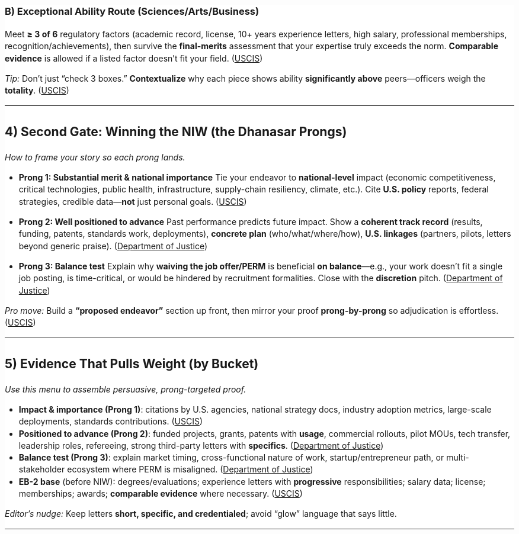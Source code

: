 ### B) Exceptional Ability Route (Sciences/Arts/Business)

Meet **≥ 3 of 6** regulatory factors (academic record, license, 10+ years experience letters, high salary, professional memberships, recognition/achievements), then survive the **final-merits** assessment that your expertise truly exceeds the norm. **Comparable evidence** is allowed if a listed factor doesn’t fit your field. ([USCIS][1])

*Tip:* Don’t just “check 3 boxes.” **Contextualize** why each piece shows ability **significantly above** peers—officers weigh the **totality**. ([USCIS][4])

---

## 4) Second Gate: Winning the NIW (the Dhanasar Prongs)

*How to frame your story so each prong lands.*

* **Prong 1: Substantial merit & national importance**
  Tie your endeavor to **national-level** impact (economic competitiveness, critical technologies, public health, infrastructure, supply-chain resiliency, climate, etc.). Cite **U.S. policy** reports, federal strategies, credible data—**not** just personal goals. ([USCIS][6])

* **Prong 2: Well positioned to advance**
  Past performance predicts future impact. Show a **coherent track record** (results, funding, patents, standards work, deployments), **concrete plan** (who/what/where/how), **U.S. linkages** (partners, pilots, letters beyond generic praise). ([Department of Justice][3])

* **Prong 3: Balance test**
  Explain why **waiving the job offer/PERM** is beneficial **on balance**—e.g., your work doesn’t fit a single job posting, is time-critical, or would be hindered by recruitment formalities. Close with the **discretion** pitch. ([Department of Justice][3])

*Pro move:* Build a **“proposed endeavor”** section up front, then mirror your proof **prong-by-prong** so adjudication is effortless. ([USCIS][4])

---

## 5) Evidence That Pulls Weight (by Bucket)

*Use this menu to assemble persuasive, prong-targeted proof.*

* **Impact & importance (Prong 1)**: citations by U.S. agencies, national strategy docs, industry adoption metrics, large-scale deployments, standards contributions. ([USCIS][6])
* **Positioned to advance (Prong 2)**: funded projects, grants, patents with **usage**, commercial rollouts, pilot MOUs, tech transfer, leadership roles, refereeing, strong third-party letters with **specifics**. ([Department of Justice][3])
* **Balance test (Prong 3)**: explain market timing, cross-functional nature of work, startup/entrepreneur path, or multi-stakeholder ecosystem where PERM is misaligned. ([Department of Justice][3])
* **EB-2 base** (before NIW): degrees/evaluations; experience letters with **progressive** responsibilities; salary data; license; memberships; awards; **comparable evidence** where necessary. ([USCIS][4])

*Editor’s nudge:* Keep letters **short, specific, and credentialed**; avoid “glow” language that says little.

---

[1]: https://www.uscis.gov/working-in-the-united-states/permanent-workers/employment-based-immigration-second-preference-eb-2?utm_source=chatgpt.com "Employment-Based Immigration: Second Preference EB-2"
[2]: https://www.ecfr.gov/current/title-8/chapter-I/subchapter-B/part-204/subpart-A/section-204.5?utm_source=chatgpt.com "8 CFR 204.5 -- Petitions for employment-based immigrants."
[3]: https://www.justice.gov/eoir/page/file/920996/dl?utm_source=chatgpt.com "Matter of DHANASA, 26 I&N Dec. 884 (AAO 2016)"
[4]: https://www.uscis.gov/policy-manual/volume-6-part-f-chapter-5?utm_source=chatgpt.com "Chapter 5 - Advanced Degree or Exceptional Ability"
[5]: https://www.uscis.gov/sites/default/files/err/B5%20-%20Members%20of%20the%20Professions%20holding%20Advanced%20Degrees%20or%20Aliens%20of%20Exceptional%20Ability/Decisions_Issued_in_2025/JAN212025_04B5203.pdf?utm_source=chatgpt.com "Non-Precedent Decision of the"
[6]: https://www.uscis.gov/sites/default/files/document/policy-manual-updates/20220121-NationalInterestWaivers.pdf?utm_source=chatgpt.com "Policy Alert"
[7]: https://www.uscis.gov/green-card/green-card-eligibility/green-card-through-a-physician-national-interest-waiver-niw?utm_source=chatgpt.com "Green Card Through a Physician National Interest Waiver ..."
[8]: https://www.uscis.gov/g-1055?utm_source=chatgpt.com "G-1055, Fee Schedule"
[9]: https://travel.state.gov/content/travel/en/legal/visa-law0/visa-bulletin.html?utm_source=chatgpt.com "The Visa Bulletin"
[10]: https://www.uscis.gov/i-485?utm_source=chatgpt.com "I-485, Application to Register Permanent Residence or ..."
[11]: https://www.uscis.gov/i-765?utm_source=chatgpt.com "I-765, Application for Employment Authorization"
[12]: https://www.uscis.gov/green-card/green-card-processes-and-procedures/visa-availability-priority-dates/adjustment-of-status-filing-charts-from-the-visa-bulletin?utm_source=chatgpt.com "Adjustment of Status Filing Charts from the Visa Bulletin"
[13]: https://www.uscis.gov/forms/all-forms/how-do-i-request-premium-processing?utm_source=chatgpt.com "How Do I Request Premium Processing?"
[14]: https://www.uscis.gov/policy-manual/volume-1-part-e-chapter-4?utm_source=chatgpt.com "Chapter 4 - Burden and Standards of Proof - USCIS"
[15]: https://www.o1eb1.com/main/eb1/eb-2-niw "EB-2 NIW. Общая информация | O1EB1: Гид по Иммиграции Талантов в США"
[16]: https://www.uscis.gov/sites/default/files/err/B5%20-%20Members%20of%20the%20Professions%20holding%20Advanced%20Degrees%20or%20Aliens%20of%20Exceptional%20Ability/Decisions_Issued_in_2024/NOV262024_05B5203.pdf?utm_source=chatgpt.com "U.S. Citizenship and Immigration Services"
[17]: https://www.uscis.gov/policy-manual/volume-2-part-l-chapter-8?utm_source=chatgpt.com "Chapter 8 - Documentation and Evidence - USCIS"
[18]: https://travel.state.gov/content/travel/en/us-visas/immigrate/the-immigrant-visa-process/step-1-submit-a-petition/step-2-begin-nvc-processing.html?utm_source=chatgpt.com "NVC Processing"
[19]: https://www.uscis.gov/i-140?utm_source=chatgpt.com "I-140, Immigrant Petition for Alien Workers"